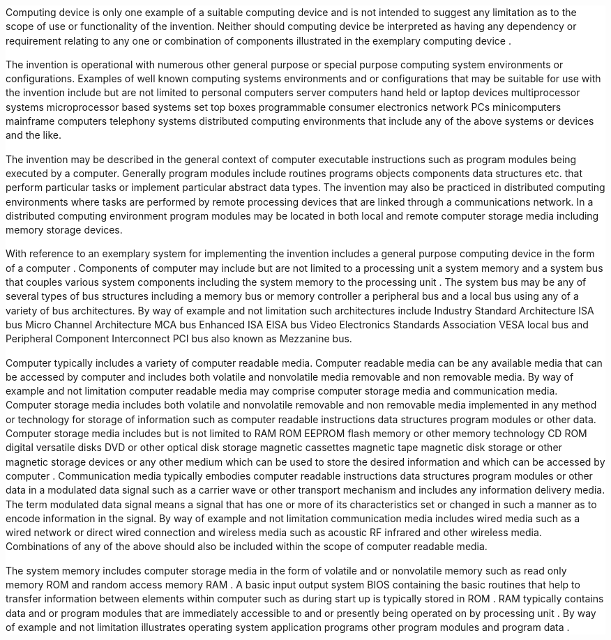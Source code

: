 Computing device is only one example of a suitable computing device and is not intended to suggest any limitation as to the scope of use or functionality of the invention. Neither should computing device be interpreted as having any dependency or requirement relating to any one or combination of components illustrated in the exemplary computing device .

The invention is operational with numerous other general purpose or special purpose computing system environments or configurations. Examples of well known computing systems environments and or configurations that may be suitable for use with the invention include but are not limited to personal computers server computers hand held or laptop devices multiprocessor systems microprocessor based systems set top boxes programmable consumer electronics network PCs minicomputers mainframe computers telephony systems distributed computing environments that include any of the above systems or devices and the like.

The invention may be described in the general context of computer executable instructions such as program modules being executed by a computer. Generally program modules include routines programs objects components data structures etc. that perform particular tasks or implement particular abstract data types. The invention may also be practiced in distributed computing environments where tasks are performed by remote processing devices that are linked through a communications network. In a distributed computing environment program modules may be located in both local and remote computer storage media including memory storage devices.

With reference to an exemplary system for implementing the invention includes a general purpose computing device in the form of a computer . Components of computer may include but are not limited to a processing unit a system memory and a system bus that couples various system components including the system memory to the processing unit . The system bus may be any of several types of bus structures including a memory bus or memory controller a peripheral bus and a local bus using any of a variety of bus architectures. By way of example and not limitation such architectures include Industry Standard Architecture ISA bus Micro Channel Architecture MCA bus Enhanced ISA EISA bus Video Electronics Standards Association VESA local bus and Peripheral Component Interconnect PCI bus also known as Mezzanine bus.

Computer typically includes a variety of computer readable media. Computer readable media can be any available media that can be accessed by computer and includes both volatile and nonvolatile media removable and non removable media. By way of example and not limitation computer readable media may comprise computer storage media and communication media. Computer storage media includes both volatile and nonvolatile removable and non removable media implemented in any method or technology for storage of information such as computer readable instructions data structures program modules or other data. Computer storage media includes but is not limited to RAM ROM EEPROM flash memory or other memory technology CD ROM digital versatile disks DVD or other optical disk storage magnetic cassettes magnetic tape magnetic disk storage or other magnetic storage devices or any other medium which can be used to store the desired information and which can be accessed by computer . Communication media typically embodies computer readable instructions data structures program modules or other data in a modulated data signal such as a carrier wave or other transport mechanism and includes any information delivery media. The term modulated data signal means a signal that has one or more of its characteristics set or changed in such a manner as to encode information in the signal. By way of example and not limitation communication media includes wired media such as a wired network or direct wired connection and wireless media such as acoustic RF infrared and other wireless media. Combinations of any of the above should also be included within the scope of computer readable media.

The system memory includes computer storage media in the form of volatile and or nonvolatile memory such as read only memory ROM and random access memory RAM . A basic input output system BIOS containing the basic routines that help to transfer information between elements within computer such as during start up is typically stored in ROM . RAM typically contains data and or program modules that are immediately accessible to and or presently being operated on by processing unit . By way of example and not limitation illustrates operating system application programs other program modules and program data .
